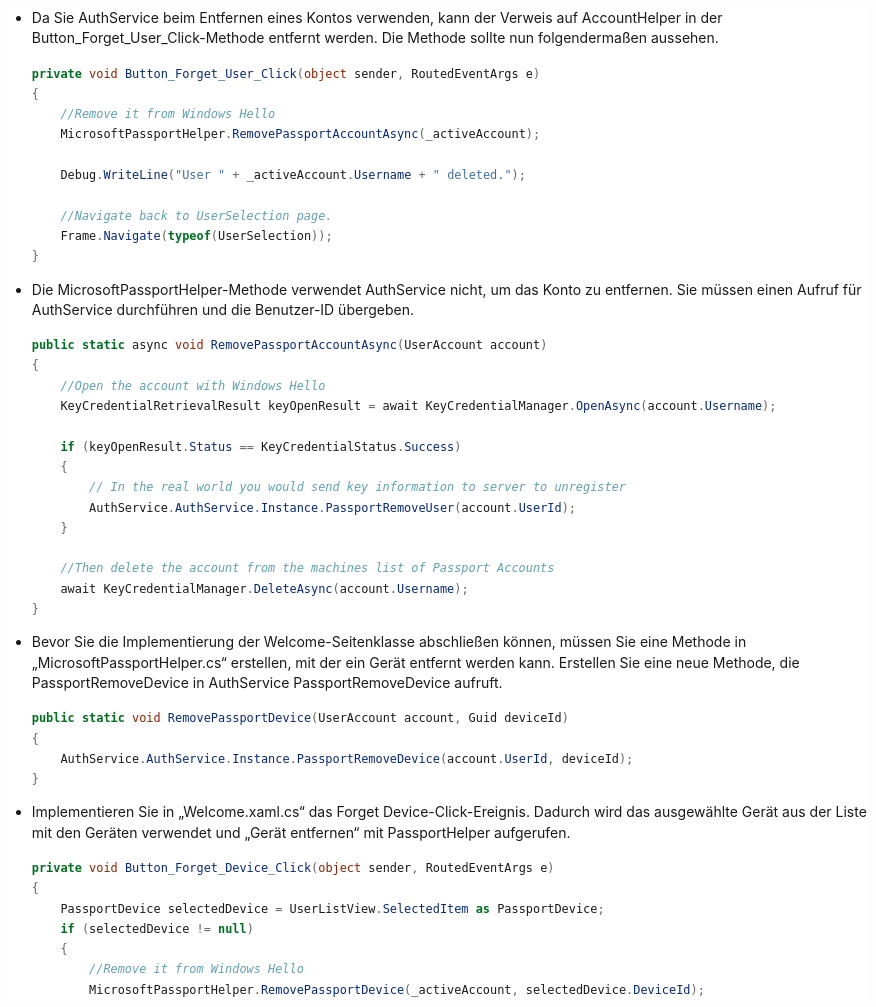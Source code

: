 -   Da Sie AuthService beim Entfernen eines Kontos verwenden, kann der Verweis auf AccountHelper in der Button\_Forget\_User\_Click-Methode entfernt werden. Die Methode sollte nun folgendermaßen aussehen.

    ```cs
    private void Button_Forget_User_Click(object sender, RoutedEventArgs e)
    {
        //Remove it from Windows Hello
        MicrosoftPassportHelper.RemovePassportAccountAsync(_activeAccount);

        Debug.WriteLine("User " + _activeAccount.Username + " deleted.");

        //Navigate back to UserSelection page.
        Frame.Navigate(typeof(UserSelection));
    }
    ```

-   Die MicrosoftPassportHelper-Methode verwendet AuthService nicht, um das Konto zu entfernen. Sie müssen einen Aufruf für AuthService durchführen und die Benutzer-ID übergeben.

    ```cs
    public static async void RemovePassportAccountAsync(UserAccount account)
    {
        //Open the account with Windows Hello
        KeyCredentialRetrievalResult keyOpenResult = await KeyCredentialManager.OpenAsync(account.Username);

        if (keyOpenResult.Status == KeyCredentialStatus.Success)
        {
            // In the real world you would send key information to server to unregister
            AuthService.AuthService.Instance.PassportRemoveUser(account.UserId);
        }

        //Then delete the account from the machines list of Passport Accounts
        await KeyCredentialManager.DeleteAsync(account.Username);
    }
    ```

-   Bevor Sie die Implementierung der Welcome-Seitenklasse abschließen können, müssen Sie eine Methode in „MicrosoftPassportHelper.cs“ erstellen, mit der ein Gerät entfernt werden kann. Erstellen Sie eine neue Methode, die PassportRemoveDevice in AuthService PassportRemoveDevice aufruft.

    ```cs
    public static void RemovePassportDevice(UserAccount account, Guid deviceId)
    {
        AuthService.AuthService.Instance.PassportRemoveDevice(account.UserId, deviceId);
    }
    ```

-   Implementieren Sie in „Welcome.xaml.cs“ das Forget Device-Click-Ereignis. Dadurch wird das ausgewählte Gerät aus der Liste mit den Geräten verwendet und „Gerät entfernen“ mit PassportHelper aufgerufen.

    ```cs
    private void Button_Forget_Device_Click(object sender, RoutedEventArgs e)
    {
        PassportDevice selectedDevice = UserListView.SelectedItem as PassportDevice;
        if (selectedDevice != null)
        {
            //Remove it from Windows Hello
            MicrosoftPassportHelper.RemovePassportDevice(_activeAccount, selectedDevice.DeviceId);
